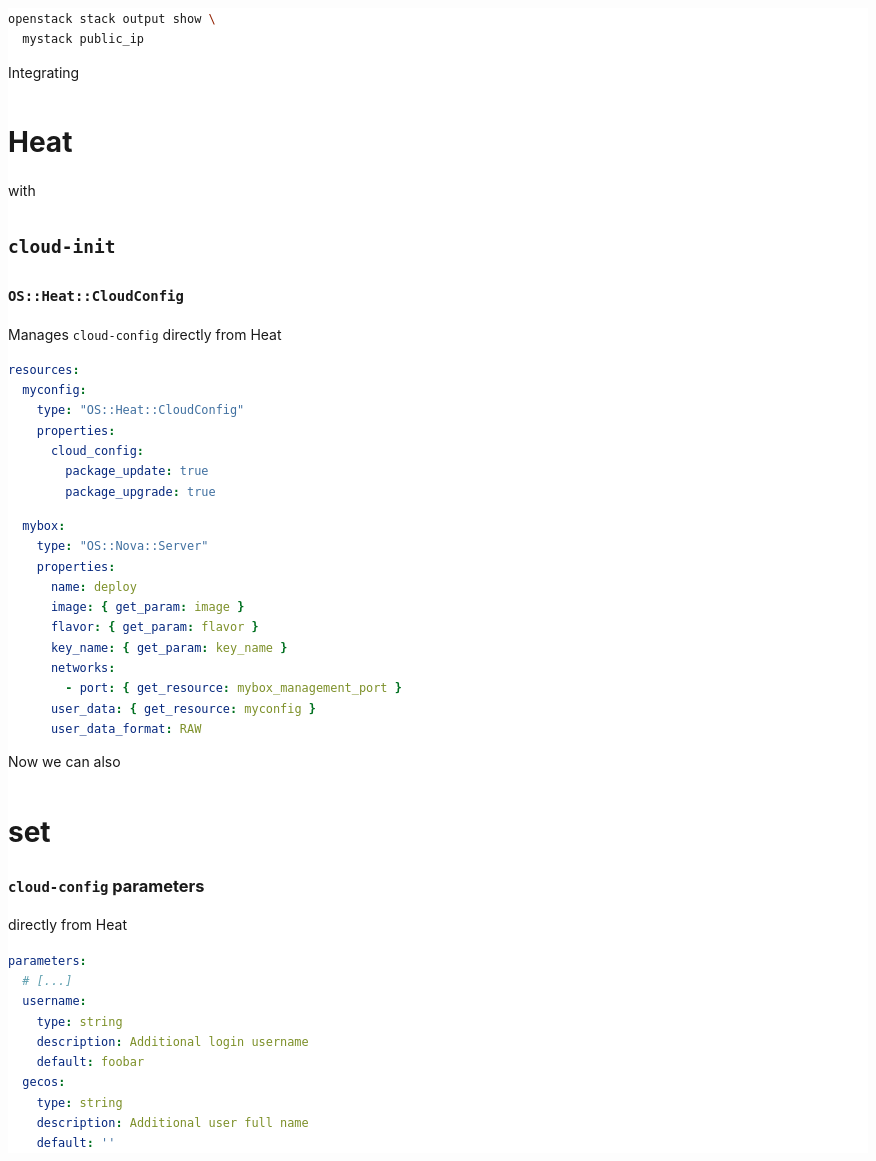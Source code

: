 ```bash
openstack stack output show \
  mystack public_ip
```


Integrating
# Heat
with
## `cloud-init`


### `OS::Heat::CloudConfig`
Manages `cloud-config` directly from Heat


```yaml
resources:
  myconfig:
    type: "OS::Heat::CloudConfig"
    properties:
      cloud_config:
        package_update: true
        package_upgrade: true
```

```yaml
  mybox:
    type: "OS::Nova::Server"
    properties:
      name: deploy
      image: { get_param: image }
      flavor: { get_param: flavor }
      key_name: { get_param: key_name }
      networks:
        - port: { get_resource: mybox_management_port }
      user_data: { get_resource: myconfig }
      user_data_format: RAW
```


Now we can also
# set
### `cloud-config` parameters
directly from Heat


```yaml
parameters:
  # [...]
  username:
    type: string
    description: Additional login username
    default: foobar
  gecos:
    type: string
    description: Additional user full name
    default: ''
```
